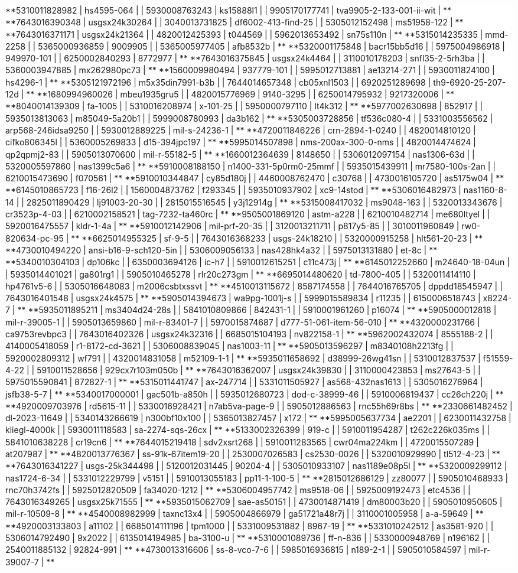 **5310011828982 | hs4595-064 |  | 5930008763243 | ks15888l1 |  | 9905170177741 | tva9905-2-133-001-ii-wit | **    **7643016390348 | usgsx24k30264 |  | 3040013731825 | df6002-413-find-25 |  | 5305012152498 | ms51958-122 | **    **7643016371171 | usgsx24k21364 |  | 4820012425393 | t044569 |  | 5962013653492 | sn75s110n | **    **5315014235335 | mmd-2258 |  | 5365000936859 | 9009905 |  | 5365005977405 | afb8532b | **    **5320001175848 | bacr15bb5d16 |  | 5975004986918 | 949970-101 |  | 6250002840293 | 8772977 | **    **7643016375845 | usgsx24k4464 |  | 3110010178203 | snfl35-2-5rh3ba |  | 5360003947885 | mx262980pc73 | **
**1560009980494 | 937779-101 |  | 5995012713881 | ae13214-271 |  | 5930011824100 | hs4296-1 | **    **5305121972196 | m5x35din7991-b3b |  | 7644014657348 | cb05xnl1503 |  | 6920251289698 | th9-6920-25-207-12d | **    **1680994960026 | mbeu1935gru5 |  | 4820015776969 | 9140-3295 |  | 6250014795932 | 9217320006 | **    **8040014139309 | fa-1005 |  | 5310016208974 | x-101-25 |  | 5950000797110 | lt4k312 | **    **5977002630698 | 852917 |  | 5935013813063 | m85049-5a20b1 |  | 5999008780993 | da3b162 | **    **5305003728856 | tf536c080-4 |  | 5331003556562 | arp568-246idsa9250 |  | 5930012889225 | mil-s-24236-1 | **
**4720011846226 | crn-2894-1-0240 |  | 4820014810120 | cifko806345l |  | 5360005269833 | d15-394jpc197 | **    **5995014507898 | nms-200ax-300-0-nms |  | 4820014474624 | qp2qpmj2-83 |  | 5905013070600 | mil-r-55182-5 | **    **1660012364639 | 8148650 |  | 5306012097154 | nas1306-63d |  | 5320005597860 | nas1399c5a6 | **    **5910008188150 | n1400-331-5p0rm0-25mmf |  | 5935015439911 | mr7580-100s-2an |  | 6210015473690 | f070561 | **    **5910010344847 | cy85d180j |  | 4460008762470 | c30768 |  | 4730016105720 | as5175w04 | **    **6145010865723 | f16-26l2 |  | 1560004873762 | f293345 |  | 5935010937902 | xc9-14stod | **
**5306016482973 | nas1160-8-14 |  | 2825011890429 | lj91003-20-30 |  | 2815015516545 | y3j12914g | **    **5315008417032 | ms9048-163 |  | 5320013343676 | cr3523p-4-03 |  | 6210002158521 | tag-7232-ta460rc | **    **9505001869120 | astm-a228 |  | 6210010482714 | me680ltyel |  | 5920016475557 | kldr-1-4a | **    **5910012142906 | mil-prf-20-35 |  | 3120013211711 | p817y5-85 |  | 3010011960849 | rw0-820634-pc-95 | **    **6625014955325 | sf-9-5 |  | 7643016368233 | usgs-24k18210 |  | 5320000915258 | hlt561-20-23 | **    **4730010494220 | ansi-b16-9-sch120-5in |  | 5306009056133 | nas428hk4a32 |  | 5975013131880 | et-8c | **
**5340010304103 | dp106kc |  | 6350003694126 | ic-h7 |  | 5910012615251 | c11c473j | **    **6145012252660 | m24640-18-04un |  | 5935014401021 | ga801rg1 |  | 5905010465278 | rlr20c273gm | **    **6695014480620 | td-7800-405 |  | 5320011414110 | hp4761v5-6 |  | 5305016648083 | m2006csbtxssvt | **    **4510013115672 | 8587174558 |  | 7644016765705 | dppdd18545947 |  | 7643016401548 | usgsx24k4575 | **    **5905014394673 | wa9pg-1001j-s |  | 5999015589834 | r11235 |  | 6150006518743 | x8224-7 | **    **5935011895211 | ms3404d24-28s |  | 5841010809866 | 842431-1 |  | 5910001961260 | p16074 | **
**5905000012818 | mil-r-39005-1 |  | 5905013659860 | mil-r-83401-7 |  | 5970015874687 | d777-51-061-item-56-010 | **    **4320000231766 | ca9753revbpc3 |  | 7643016402326 | usgsx24k32316 |  | 6685015104193 | nv822158-1 | **    **5962002432074 | 8555188-2 |  | 4140005418059 | r1-8172-cd-3621 |  | 5306008839045 | nas1003-11 | **    **5905013596297 | m8340108h2213fg |  | 5920002809312 | wf791 |  | 4320014831058 | m52109-1-1 | **    **5935011658692 | d38999-26wg41sn |  | 5310012837537 | f51559-4-22 |  | 5910011528656 | 929cx7r103m050b | **    **7643016362007 | usgsx24k39830 |  | 3110000423853 | ms27643-5 |  | 5975015590841 | 872827-1 | **
**5315011441747 | ax-247714 |  | 5331011505927 | as568-432nas1613 |  | 5305016276964 | jsfb38-5-7 | **    **5340017000001 | gac501b-a850h |  | 5935012680723 | dod-c-38999-46 |  | 5910006819437 | cc26ch220j | **    **4920009703976 | rd5615-11 |  | 5330016928421 | n7ab5va-page-9 |  | 5905012886563 | rnc55h69r8bs | **    **2330661482452 | dl-2023-11649 |  | 5340143266619 | n300bf10x100 |  | 5365013827457 | x172 | **    **5995005637734 | ae2201 |  | 6230011432758 | kliegl-4000k |  | 5930011118583 | sa-2274-sqs-26cx | **    **5133002326399 | 919-c |  | 5910011954287 | t262c226k035ms |  | 5841010638228 | cr19cn6 | **
**7644015219418 | sdv2xsrt268 |  | 5910011283565 | cwr04ma224km |  | 4720015507289 | at207987 | **    **4820013776367 | ss-91k-67item19-20 |  | 2530007026583 | cs2530-0026 |  | 5320010929990 | tl512-4-23 | **    **7643016341227 | usgs-25k344498 |  | 5120012031445 | 90204-4 |  | 5305010933107 | nas1189e08p5l | **    **5320009299112 | nas1724-6-34 |  | 5331012229799 | v5151 |  | 5910013055183 | pp11-1-100-5 | **    **2815012686129 | zz80077 |  | 5905010468933 | rnc70h3742fs |  | 5925012820509 | fa34020-1212 | **    **5306004957742 | ms9518-06 |  | 5925009192473 | etc4536 |  | 7643016349265 | usgsx25k71555 | **
**5935015062709 | sae-as50151 |  | 4730014871419 | dm80003b20 |  | 5905010950605 | mil-r-10509-8 | **    **4540008982999 | taxnc13x4 |  | 5905004866979 | ga51721a48r7j |  | 3110001005958 | a-a-59649 | **    **4920003133803 | a11102 |  | 6685014111196 | tpm1000 |  | 5331009531882 | 8967-19 | **    **5331010242512 | as3581-920 |  | 5306014792490 | 9x2022 |  | 6135014194985 | ba-3100-u | **    **5310001089736 | ff-n-836 |  | 5330000948769 | n196162 |  | 2540011885132 | 92824-991 | **    **4730013316606 | ss-8-vco-7-6 |  | 5985016936815 | n189-2-1 |  | 5905010584597 | mil-r-39007-7 | **